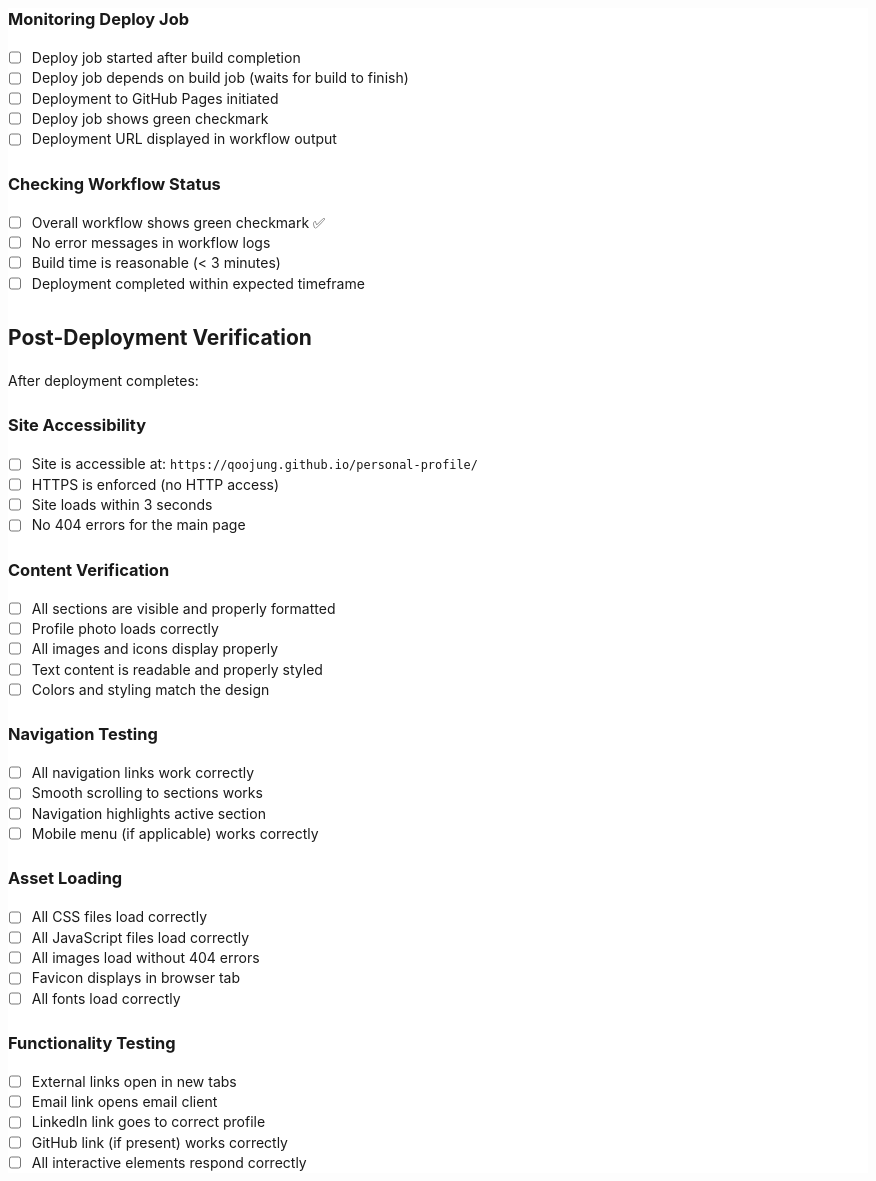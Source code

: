 ### Monitoring Deploy Job

- [ ] Deploy job started after build completion
- [ ] Deploy job depends on build job (waits for build to finish)
- [ ] Deployment to GitHub Pages initiated
- [ ] Deploy job shows green checkmark
- [ ] Deployment URL displayed in workflow output

### Checking Workflow Status

- [ ] Overall workflow shows green checkmark ✅
- [ ] No error messages in workflow logs
- [ ] Build time is reasonable (< 3 minutes)
- [ ] Deployment completed within expected timeframe

## Post-Deployment Verification

After deployment completes:

### Site Accessibility

- [ ] Site is accessible at: `https://qoojung.github.io/personal-profile/`
- [ ] HTTPS is enforced (no HTTP access)
- [ ] Site loads within 3 seconds
- [ ] No 404 errors for the main page

### Content Verification

- [ ] All sections are visible and properly formatted
- [ ] Profile photo loads correctly
- [ ] All images and icons display properly
- [ ] Text content is readable and properly styled
- [ ] Colors and styling match the design

### Navigation Testing

- [ ] All navigation links work correctly
- [ ] Smooth scrolling to sections works
- [ ] Navigation highlights active section
- [ ] Mobile menu (if applicable) works correctly

### Asset Loading

- [ ] All CSS files load correctly
- [ ] All JavaScript files load correctly
- [ ] All images load without 404 errors
- [ ] Favicon displays in browser tab
- [ ] All fonts load correctly

### Functionality Testing

- [ ] External links open in new tabs
- [ ] Email link opens email client
- [ ] LinkedIn link goes to correct profile
- [ ] GitHub link (if present) works correctly
- [ ] All interactive elements respond correctly
